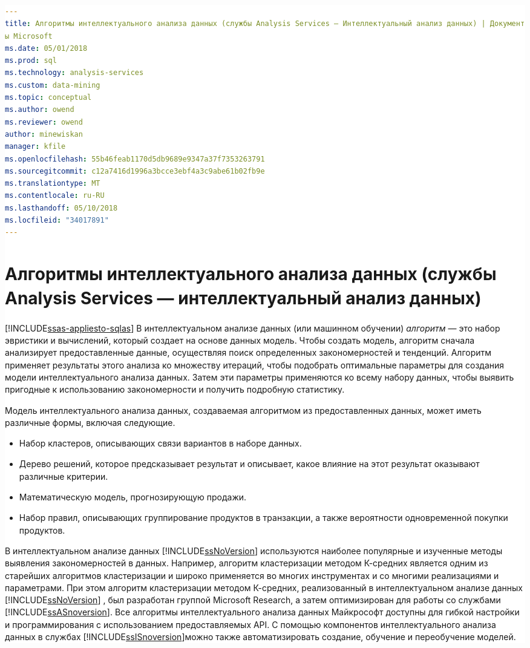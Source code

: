 ```yaml
---
title: Алгоритмы интеллектуального анализа данных (службы Analysis Services — Интеллектуальный анализ данных) | Документы Microsoft
ms.date: 05/01/2018
ms.prod: sql
ms.technology: analysis-services
ms.custom: data-mining
ms.topic: conceptual
ms.author: owend
ms.reviewer: owend
author: minewiskan
manager: kfile
ms.openlocfilehash: 55b46feab1170d5db9689e9347a37f7353263791
ms.sourcegitcommit: c12a7416d1996a3bcce3ebf4a3c9abe61b02fb9e
ms.translationtype: MT
ms.contentlocale: ru-RU
ms.lasthandoff: 05/10/2018
ms.locfileid: "34017891"
---
```

# <a name="data-mining-algorithms-analysis-services---data-mining"></a>Алгоритмы интеллектуального анализа данных (службы Analysis Services — интеллектуальный анализ данных)
[!INCLUDE[ssas-appliesto-sqlas](../../includes/ssas-appliesto-sqlas.md)]
  В интеллектуальном анализе данных (или машинном обучении) *алгоритм* — это набор эвристики и вычислений, который создает на основе данных модель. Чтобы создать модель, алгоритм сначала анализирует предоставленные данные, осуществляя поиск определенных закономерностей и тенденций. Алгоритм применяет результаты этого анализа ко множеству итераций, чтобы подобрать оптимальные параметры для создания модели интеллектуального анализа данных. Затем эти параметры применяются ко всему набору данных, чтобы выявить пригодные к использованию закономерности и получить подробную статистику.  
  
 Модель интеллектуального анализа данных, создаваемая алгоритмом из предоставленных данных, может иметь различные формы, включая следующие.  
  
-   Набор кластеров, описывающих связи вариантов в наборе данных.  
  
-   Дерево решений, которое предсказывает результат и описывает, какое влияние на этот результат оказывают различные критерии.  
  
-   Математическую модель, прогнозирующую продажи.  
  
-   Набор правил, описывающих группирование продуктов в транзакции, а также вероятности одновременной покупки продуктов.  
  
 В интеллектуальном анализе данных [!INCLUDE[ssNoVersion](../../includes/ssnoversion-md.md)] используются наиболее популярные и изученные методы выявления закономерностей в данных. Например, алгоритм кластеризации методом К-средних является одним из старейших алгоритмов кластеризации и широко применяется во многих инструментах и со многими реализациями и параметрами. При этом алгоритм кластеризации методом К-средних, реализованный в интеллектуальном анализе данных [!INCLUDE[ssNoVersion](../../includes/ssnoversion-md.md)] , был разработан группой Microsoft Research, а затем оптимизирован для работы со службами [!INCLUDE[ssASnoversion](../../includes/ssasnoversion-md.md)]. Все алгоритмы интеллектуального анализа данных Майкрософт доступны для гибкой настройки и программирования с использованием предоставляемых API. С помощью компонентов интеллектуального анализа данных в службах [!INCLUDE[ssISnoversion](../../includes/ssisnoversion-md.md)]можно также автоматизировать создание, обучение и переобучение моделей.  
  